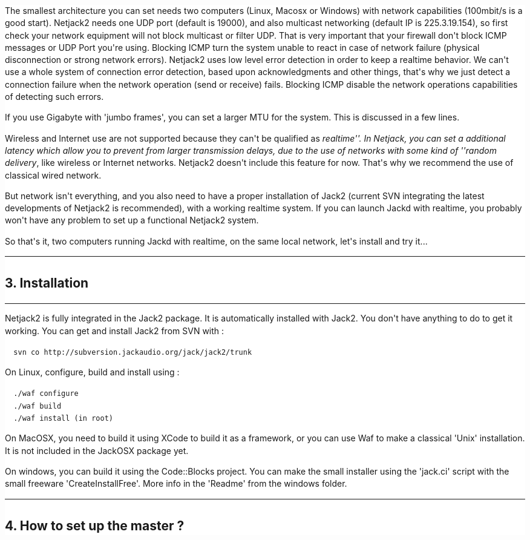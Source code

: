 The smallest architecture you can set needs two computers (Linux, Macosx or Windows) with network capabilities (100mbit/s is a good start).
Netjack2 needs one UDP port (default is 19000), and also multicast networking (default IP is 225.3.19.154), so first check your network equipment will not block multicast or filter UDP.
That is very important that your firewall don't block ICMP messages or UDP Port you're using. Blocking ICMP turn the system unable to react in case of network failure (physical disconnection or strong network errors). Netjack2 uses low level error detection in order to keep a realtime behavior. We can't use a whole system of connection error detection, based upon acknowledgments and other things, that's why we just detect a connection failure when the network operation (send or receive) fails. Blocking ICMP disable the network operations capabilities of detecting such errors. 

If you use Gigabyte with 'jumbo frames', you can set a larger MTU for the system. This is discussed in a few lines.

Wireless and Internet use are not supported because they can't be qualified as _realtime''. In Netjack, you can set a additional latency which allow you to prevent from larger transmission delays, due to the use of networks with some kind of ''random delivery_, like wireless or Internet networks. Netjack2 doesn't include this feature for now.
That's why we recommend the use of classical wired network.

But network isn't everything, and you also need to have a proper installation of Jack2 (current SVN integrating the latest developments of Netjack2 is recommended), with a working realtime system. If you can launch Jackd with realtime, you probably won't have any problem to set up a functional Netjack2 system.

So that's it, two computers running Jackd with realtime, on the same local network, let's install and try it...

----

## 3. Installation

----

Netjack2 is fully integrated in the Jack2 package. It is automatically installed with Jack2. You don't have anything to do to get it working.
You can get and install Jack2 from SVN with :
	
	  svn co http://subversion.jackaudio.org/jack/jack2/trunk
	
  On Linux, configure, build and install using :
	
	  ./waf configure
	  ./waf build
	  ./waf install (in root)
	
  On MacOSX, you need to build it using XCode to build it as a framework, or you can use Waf to make a classical 'Unix' installation. It is not included in the JackOSX package yet.

  On windows, you can build it using the Code::Blocks project. You can make the small installer using the 'jack.ci' script with the small freeware 'CreateInstallFree'. More info in the 'Readme' from the windows folder.

----

## 4. How to set up the master ?
